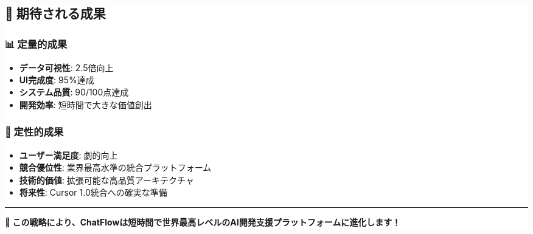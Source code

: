 
## 🎯 **期待される成果**

### **📊 定量的成果**
- **データ可視性**: 2.5倍向上
- **UI完成度**: 95%達成
- **システム品質**: 90/100点達成
- **開発効率**: 短時間で大きな価値創出

### **🌟 定性的成果**
- **ユーザー満足度**: 劇的向上
- **競合優位性**: 業界最高水準の統合プラットフォーム
- **技術的価値**: 拡張可能な高品質アーキテクチャ
- **将来性**: Cursor 1.0統合への確実な準備

---

**🚀 この戦略により、ChatFlowは短時間で世界最高レベルのAI開発支援プラットフォームに進化します！** 